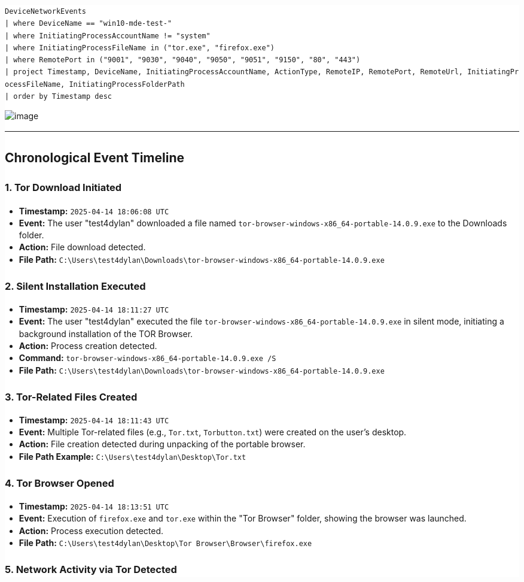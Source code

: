 ```kql
DeviceNetworkEvents  
| where DeviceName == "win10-mde-test-"  
| where InitiatingProcessAccountName != "system"  
| where InitiatingProcessFileName in ("tor.exe", "firefox.exe")  
| where RemotePort in ("9001", "9030", "9040", "9050", "9051", "9150", "80", "443")  
| project Timestamp, DeviceName, InitiatingProcessAccountName, ActionType, RemoteIP, RemotePort, RemoteUrl, InitiatingProcessFileName, InitiatingProcessFolderPath  
| order by Timestamp desc
```
<img width="1212" alt="image" src="https://github.com/user-attachments/assets/87a02b5b-7d12-4f53-9255-f5e750d0e3cb">

---

## Chronological Event Timeline 

### 1. Tor Download Initiated

- **Timestamp:** `2025-04-14 18:06:08 UTC`
- **Event:** The user "test4dylan" downloaded a file named `tor-browser-windows-x86_64-portable-14.0.9.exe` to the Downloads folder.
- **Action:** File download detected.
- **File Path:** `C:\Users\test4dylan\Downloads\tor-browser-windows-x86_64-portable-14.0.9.exe`

### 2. Silent Installation Executed

- **Timestamp:** `2025-04-14 18:11:27 UTC`
- **Event:** The user "test4dylan" executed the file `tor-browser-windows-x86_64-portable-14.0.9.exe` in silent mode, initiating a background installation of the TOR Browser.
- **Action:** Process creation detected.
- **Command:** `tor-browser-windows-x86_64-portable-14.0.9.exe /S`
- **File Path:** `C:\Users\test4dylan\Downloads\tor-browser-windows-x86_64-portable-14.0.9.exe`

### 3. Tor-Related Files Created

- **Timestamp:** `2025-04-14 18:11:43 UTC`
- **Event:** Multiple Tor-related files (e.g., `Tor.txt`, `Torbutton.txt`) were created on the user’s desktop.
- **Action:** File creation detected during unpacking of the portable browser.
- **File Path Example:** `C:\Users\test4dylan\Desktop\Tor.txt`

### 4. Tor Browser Opened

- **Timestamp:** `2025-04-14 18:13:51 UTC`
- **Event:** Execution of `firefox.exe` and `tor.exe` within the "Tor Browser" folder, showing the browser was launched.
- **Action:** Process execution detected.
- **File Path:** `C:\Users\test4dylan\Desktop\Tor Browser\Browser\firefox.exe`

### 5. Network Activity via Tor Detected
